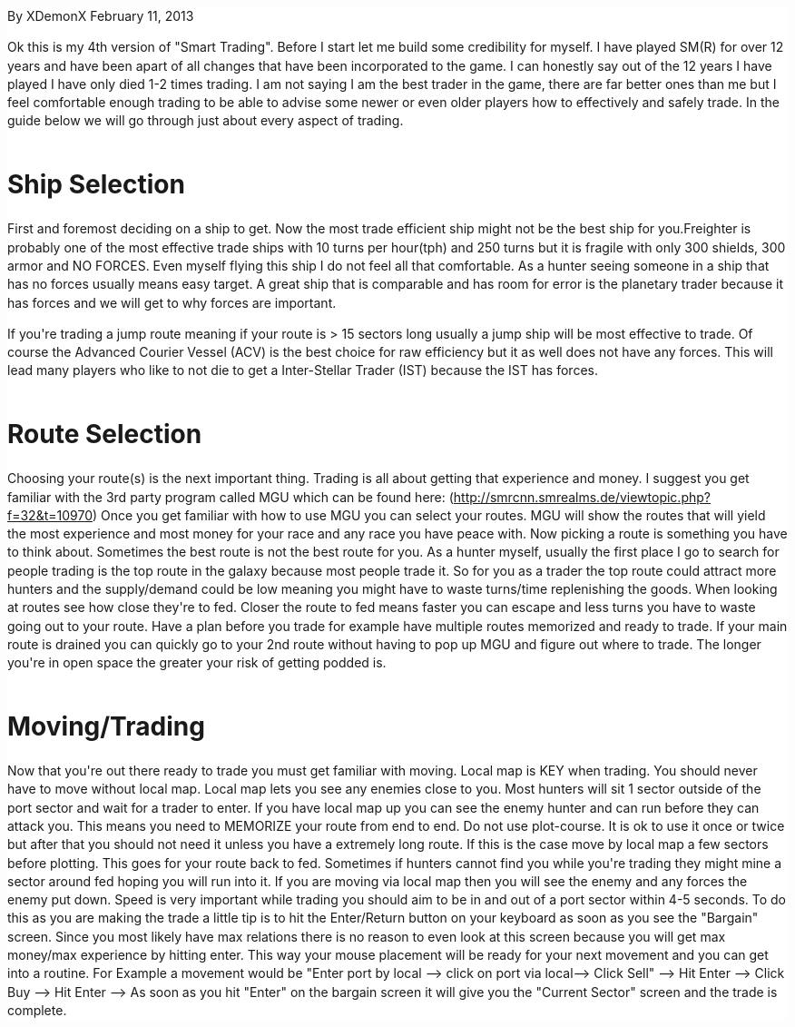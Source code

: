 


By XDemonX
February 11, 2013

Ok this is my 4th version of "Smart Trading". Before I start let me build some credibility for myself. I have played SM(R) for over 12 years and have been apart of all changes that have been incorporated to the game. I can honestly say out of the 12 years I have played I have only died 1-2 times trading. I am not saying I am the best trader in the game, there are far better ones than me but I feel comfortable enough trading to be able to advise some newer or even older players how to effectively and safely trade. In the guide below we will go through just about every aspect of trading.

# Ship Selection

First and foremost deciding on a ship to get. Now the most trade efficient ship might not be the best ship for you.Freighter is probably one of the most effective trade ships with 10 turns per hour(tph) and 250 turns but it is fragile with only 300 shields, 300 armor and NO FORCES. Even myself flying this ship I do not feel all that comfortable. As a hunter seeing someone in a ship that has no forces usually means easy target. A great ship that is comparable and has room for error is the planetary trader because it has forces and we will get to why forces are important.

If you're trading a jump route meaning if your route is > 15 sectors long usually a jump ship will be most effective to trade. Of course the Advanced Courier Vessel (ACV) is the best choice for raw efficiency but it as well does not have any forces. This will lead many players who like to not die to get a Inter-Stellar Trader (IST) because the IST has forces.
# Route Selection

Choosing your route(s) is the next important thing. Trading is all about getting that experience and money. I suggest you get familiar with the 3rd party program called MGU which can be found here: (http://smrcnn.smrealms.de/viewtopic.php?f=32&t=10970) Once you get familiar with how to use MGU you can select your routes. MGU will show the routes that will yield the most experience and most money for your race and any race you have peace with.
Now picking a route is something you have to think about. Sometimes the best route is not the best route for you. As a hunter myself, usually the first place I go to search for people trading is the top route in the galaxy because most people trade it. So for you as a trader the top route could attract more hunters and the supply/demand could be low meaning you might have to waste turns/time replenishing the goods. When looking at routes see how close they're to fed. Closer the route to fed means faster you can escape and less turns you have to waste going out to your route. Have a plan before you trade for example have multiple routes memorized and ready to trade. If your main route is drained you can quickly go to your 2nd route without having to pop up MGU and figure out where to trade. The longer you're in open space the greater your risk of getting podded is.
# Moving/Trading

Now that you're out there ready to trade you must get familiar with moving. Local map is KEY when trading. You should never have to move without local map. Local map lets you see any enemies close to you. Most hunters will sit 1 sector outside of the port sector and wait for a trader to enter. If you have local map up you can see the enemy hunter and can run before they can attack you. This means you need to MEMORIZE your route from end to end. Do not use plot-course. It is ok to use it once or twice but after that you should not need it unless you have a extremely long route. If this is the case move by local map a few sectors before plotting. This goes for your route back to fed. Sometimes if hunters cannot find you while you're trading they might mine a sector around fed hoping you will run into it. If you are moving via local map then you will see the enemy and any forces the enemy put down.
Speed is very important while trading you should aim to be in and out of a port sector within 4-5 seconds. To do this as you are making the trade a little tip is to hit the Enter/Return button on your keyboard as soon as you see the "Bargain" screen. Since you most likely have max relations there is no reason to even look at this screen because you will get max money/max experience by hitting enter. This way your mouse placement will be ready for your next movement and you can get into a routine. For Example a movement would be "Enter port by local --> click on port via local--> Click Sell" --> Hit Enter --> Click Buy --> Hit Enter --> As soon as you hit "Enter" on the bargain screen it will give you the "Current Sector" screen and the trade is complete.